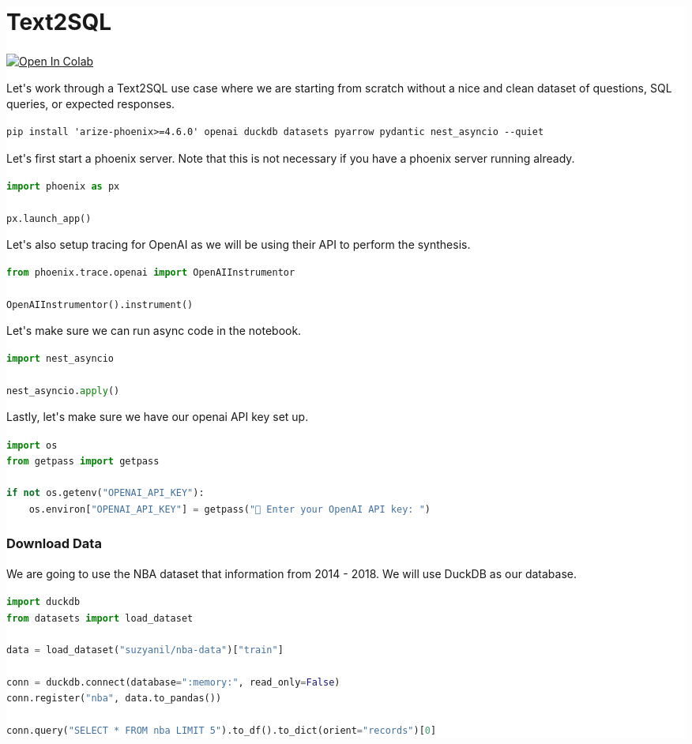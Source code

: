 # Text2SQL

[![Open In Colab](https://colab.research.google.com/assets/colab-badge.svg)](https://colab.research.google.com/github/arize-ai/phoenix/blob/main/tutorials/experiments/txt2sql.ipynb)

Let's work through a Text2SQL use case where we are starting from scratch without a nice and clean dataset of questions, SQL queries, or expected responses.

```shell
pip install 'arize-phoenix>=4.6.0' openai duckdb datasets pyarrow pydantic nest_asyncio --quiet
```

Let's first start a phoenix server. Note that this is not necessary if you have a phoenix server running already.

```python
import phoenix as px

px.launch_app()
```

Let's also setup tracing for OpenAI as we will be using their API to perform the synthesis.

```python
from phoenix.trace.openai import OpenAIInstrumentor

OpenAIInstrumentor().instrument()
```

Let's make sure we can run async code in the notebook.

```python
import nest_asyncio

nest_asyncio.apply()
```

Lastly, let's make sure we have our openai API key set up.

```python
import os
from getpass import getpass

if not os.getenv("OPENAI_API_KEY"):
    os.environ["OPENAI_API_KEY"] = getpass("🔑 Enter your OpenAI API key: ")
```

### Download Data

We are going to use the NBA dataset that information from 2014 - 2018. We will use DuckDB as our database.

```python
import duckdb
from datasets import load_dataset

data = load_dataset("suzyanil/nba-data")["train"]

conn = duckdb.connect(database=":memory:", read_only=False)
conn.register("nba", data.to_pandas())

conn.query("SELECT * FROM nba LIMIT 5").to_df().to_dict(orient="records")[0]
```
